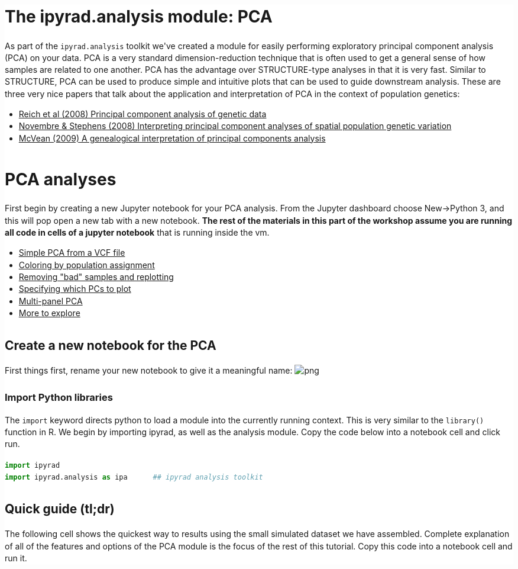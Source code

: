 # The ipyrad.analysis module: **PCA**

As part of the `ipyrad.analysis` toolkit we've created a module for
easily performing exploratory principal component analysis (PCA) on your data.
PCA is a very standard dimension-reduction technique that is often used to get a
general sense of how samples are related to one another. PCA has the advantage
over STRUCTURE-type analyses in that it is very fast. Similar to STRUCTURE, PCA
can be used to produce simple and intuitive plots that can be used to guide
downstream analysis. These are three very nice papers that talk about the
application and interpretation of PCA in the context of population genetics:

* [Reich et al (2008) Principal component analysis of genetic data](https://www.nature.com/articles/ng0508-491)
* [Novembre & Stephens (2008) Interpreting principal component analyses of spatial population genetic variation](https://www.nature.com/articles/ng.139)
* [McVean (2009) A genealogical interpretation of principal components analysis](http://journals.plos.org/plosgenetics/article?id=10.1371/journal.pgen.1000686)

# **PCA** analyses

First begin by creating a new Jupyter notebook for your PCA analysis. From the
Jupyter dashboard choose New->Python 3, and this will pop open a new tab with a
new notebook. **The rest of the materials in this part of the workshop assume
you are running all code in cells of a jupyter notebook** that is running inside
the vm.

* [Simple PCA from a VCF file](#simple-pca-from-vcf-file)
* [Coloring by population assignment](#population-assignment-for-sample-colors)
* [Removing "bad" samples and replotting](#removing-bad-samples-and-replotting)
* [Specifying which PCs to plot](#looking-at-pcs-other-than-1--2)
* [Multi-panel PCA](#multi-panel-pca)
* [More to explore](#more-to-explore)

## Create a new notebook for the PCA
First things first, rename your new notebook to give it a meaningful name:
![png](04_PCA_API_files/04_PCA_API_Notebook_Rename.png)

### Import Python libraries
The `import` keyword directs python to load a module into the currently running
context. This is very similar to the `library()` function in R. We begin by
importing ipyrad, as well as the analysis module. Copy the code below into a
notebook cell and click run. 

```python
import ipyrad
import ipyrad.analysis as ipa      ## ipyrad analysis toolkit
```

## Quick guide (tl;dr)
The following cell shows the quickest way to results using the small simulated
dataset we have assembled. Complete explanation of all of the features and
options of the PCA module is the focus of the rest of this tutorial. Copy this
code into a notebook cell and run it.
